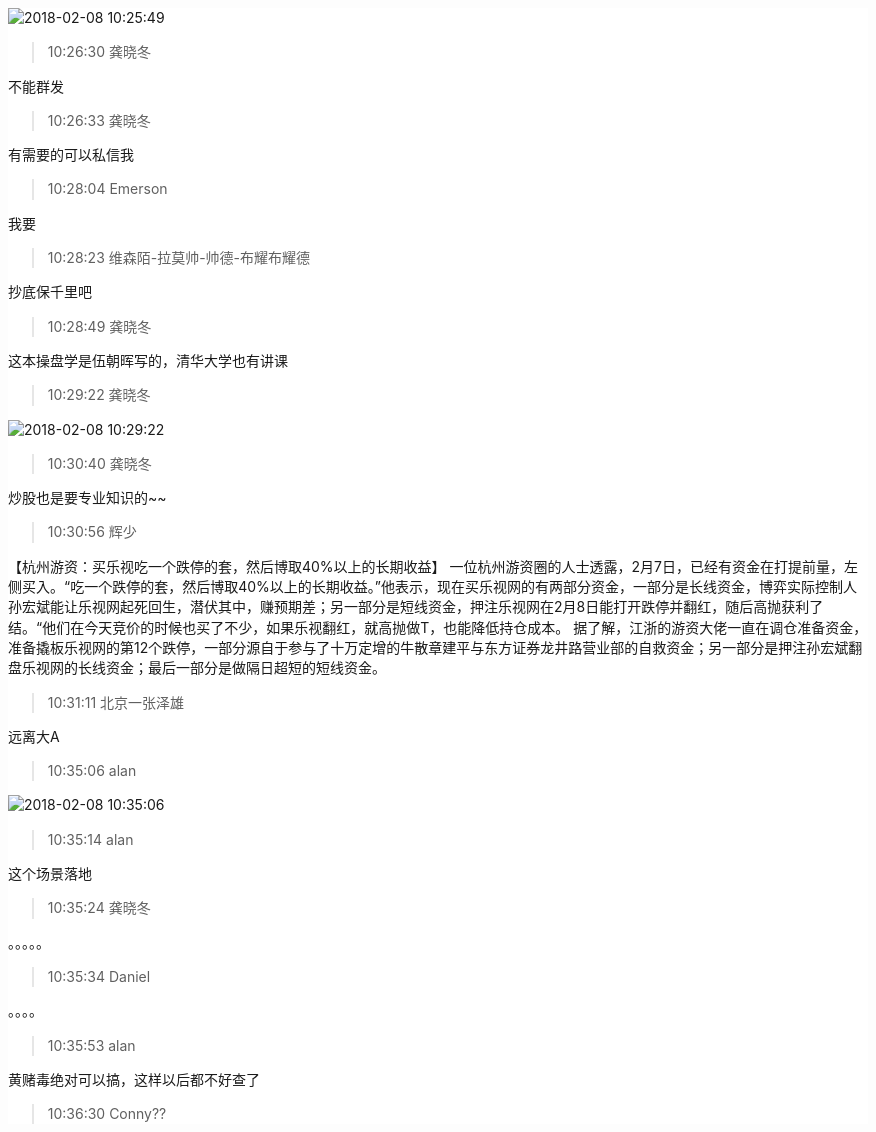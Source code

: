 ![2018-02-08 10:25:49](http://static.cocolian.cn/img/201802/20180208_102549.png) 
   
> 10:26:30  龚晓冬  
   
不能群发  
   
> 10:26:33  龚晓冬  
   
有需要的可以私信我  
   
> 10:28:04  Emerson  
   
我要  
   
> 10:28:23  维森陌-拉莫帅-帅德-布耀布耀德  
   
抄底保千里吧  
   
> 10:28:49  龚晓冬  
   
这本操盘学是伍朝晖写的，清华大学也有讲课  
   
> 10:29:22  龚晓冬  
   
![2018-02-08 10:29:22](http://static.cocolian.cn/img/201802/20180208_102922.png) 
   
> 10:30:40  龚晓冬  
   
炒股也是要专业知识的~~  
   
> 10:30:56  辉少  
   
【杭州游资：买乐视吃一个跌停的套，然后博取40%以上的长期收益】 一位杭州游资圈的人士透露，2月7日，已经有资金在打提前量，左侧买入。“吃一个跌停的套，然后博取40%以上的长期收益。”他表示，现在买乐视网的有两部分资金，一部分是长线资金，博弈实际控制人孙宏斌能让乐视网起死回生，潜伏其中，赚预期差；另一部分是短线资金，押注乐视网在2月8日能打开跌停并翻红，随后高抛获利了结。“他们在今天竞价的时候也买了不少，如果乐视翻红，就高抛做T，也能降低持仓成本。  据了解，江浙的游资大佬一直在调仓准备资金，准备撬板乐视网的第12个跌停，一部分源自于参与了十万定增的牛散章建平与东方证券龙井路营业部的自救资金；另一部分是押注孙宏斌翻盘乐视网的长线资金；最后一部分是做隔日超短的短线资金。  
   
> 10:31:11  北京一张泽雄  
   
远离大A  
   
> 10:35:06  alan  
   
![2018-02-08 10:35:06](http://static.cocolian.cn/img/201802/20180208_103506.png) 
   
> 10:35:14  alan  
   
这个场景落地  
   
> 10:35:24  龚晓冬  
   
。。。。。  
   
> 10:35:34  Daniel  
   
。。。。  
   
> 10:35:53  alan  
   
黄赌毒绝对可以搞，这样以后都不好查了  
   
> 10:36:30  Conny??  
   